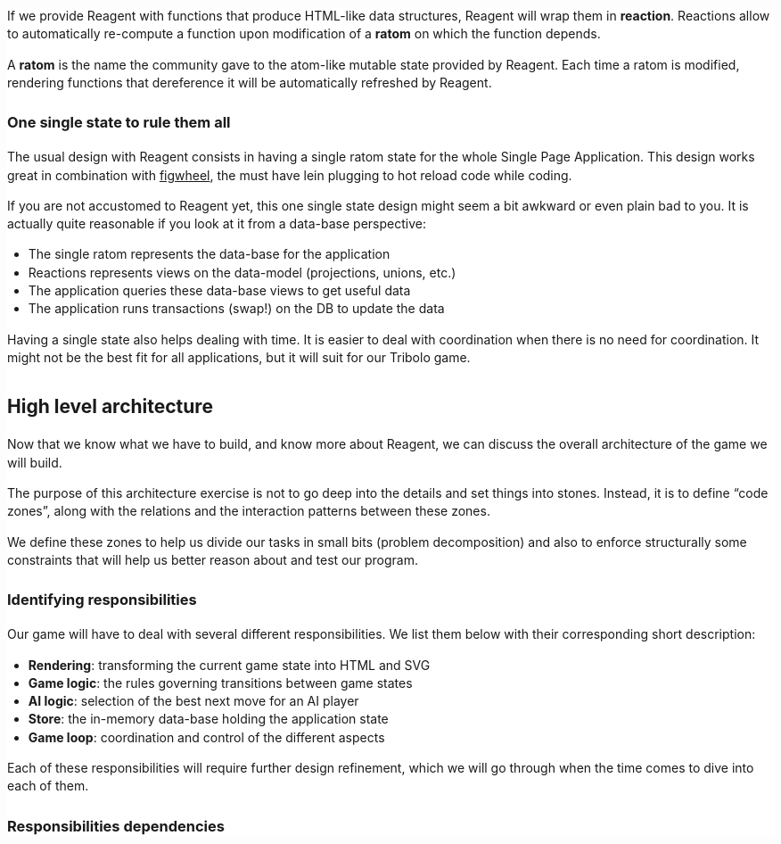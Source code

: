 If we provide Reagent with functions that produce HTML-like data structures, Reagent will wrap them in **reaction**. Reactions allow to automatically re-compute a function upon modification of a **ratom** on which the function depends.

A **ratom** is the name the community gave to the atom-like mutable state provided by Reagent. Each time a ratom is modified, rendering functions that dereference it will be automatically refreshed by Reagent.

### One single state to rule them all

The usual design with Reagent consists in having a single ratom state for the whole Single Page Application. This design works great in combination with [figwheel](https://github.com/bhauman/lein-figwheel), the must have lein plugging to hot reload code while coding.

If you are not accustomed to Reagent yet, this one single state design might seem a bit awkward or even plain bad to you. It is actually quite reasonable if you look at it from a data-base perspective:

* The single ratom represents the data-base for the application
* Reactions represents views on the data-model (projections, unions, etc.)
* The application queries these data-base views to get useful data
* The application runs transactions (swap!) on the DB to update the data

Having a single state also helps dealing with time. It is easier to deal with coordination when there is no need for coordination. It might not be the best fit for all applications, but it will suit for our Tribolo game.

## High level architecture

Now that we know what we have to build, and know more about Reagent, we can discuss the overall architecture of the game we will build.

The purpose of this architecture exercise is not to go deep into the details and set things into stones. Instead, it is to define “code zones”, along with the relations and the interaction patterns between these zones.

We define these zones to help us divide our tasks in small bits (problem decomposition) and also to enforce structurally some constraints that will help us better reason about and test our program.

### Identifying responsibilities

Our game will have to deal with several different responsibilities. We list them below with their corresponding short description:

* **Rendering**: transforming the current game state into HTML and SVG
* **Game logic**: the rules governing transitions between game states
* **AI logic**: selection of the best next move for an AI player
* **Store**: the in-memory data-base holding the application state
* **Game loop**: coordination and control of the different aspects

Each of these responsibilities will require further design refinement, which we will go through when the time comes to dive into each of them.

### Responsibilities dependencies
